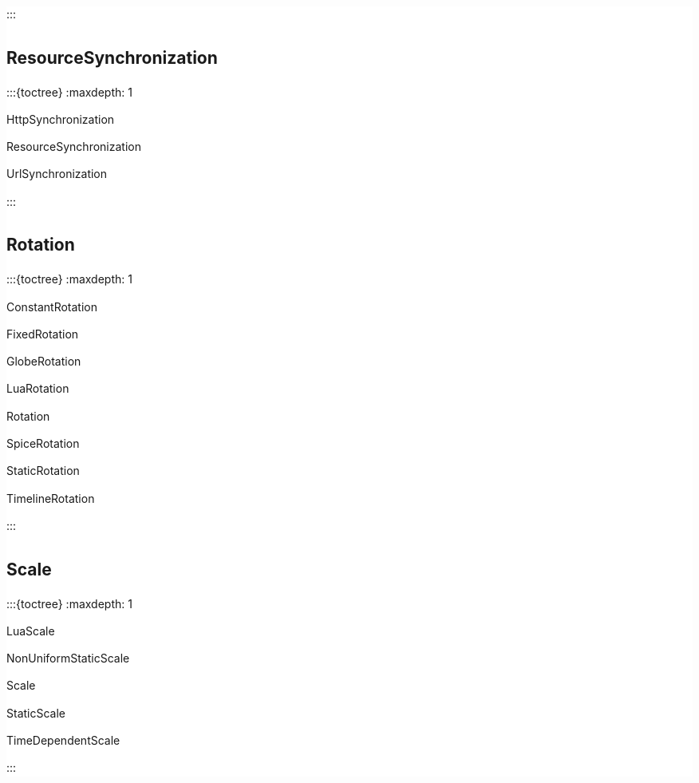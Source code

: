 
:::


## ResourceSynchronization
:::{toctree}
:maxdepth: 1


HttpSynchronization

ResourceSynchronization

UrlSynchronization


:::


## Rotation
:::{toctree}
:maxdepth: 1


ConstantRotation

FixedRotation

GlobeRotation

LuaRotation

Rotation

SpiceRotation

StaticRotation

TimelineRotation


:::


## Scale
:::{toctree}
:maxdepth: 1


LuaScale

NonUniformStaticScale

Scale

StaticScale

TimeDependentScale


:::

